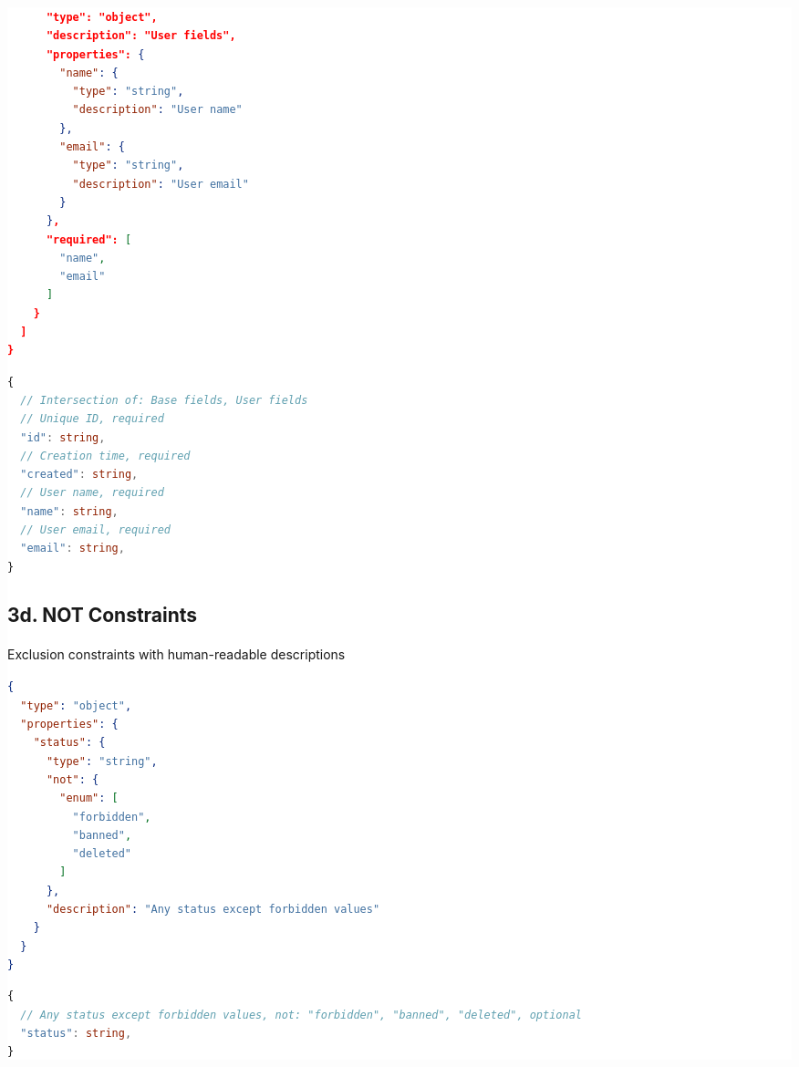 ```json
      "type": "object",
      "description": "User fields",
      "properties": {
        "name": {
          "type": "string",
          "description": "User name"
        },
        "email": {
          "type": "string",
          "description": "User email"
        }
      },
      "required": [
        "name",
        "email"
      ]
    }
  ]
}
```
```typescript
{
  // Intersection of: Base fields, User fields
  // Unique ID, required
  "id": string,
  // Creation time, required
  "created": string,
  // User name, required
  "name": string,
  // User email, required
  "email": string,
}
```

## 3d. NOT Constraints

Exclusion constraints with human-readable descriptions
```json
{
  "type": "object",
  "properties": {
    "status": {
      "type": "string",
      "not": {
        "enum": [
          "forbidden",
          "banned",
          "deleted"
        ]
      },
      "description": "Any status except forbidden values"
    }
  }
}
```
```typescript
{
  // Any status except forbidden values, not: "forbidden", "banned", "deleted", optional
  "status": string,
}
```
